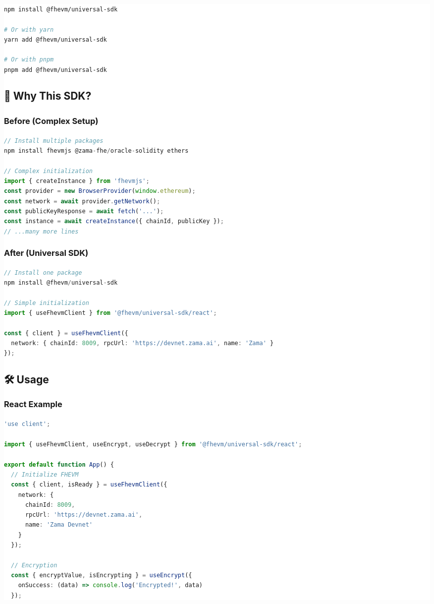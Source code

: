 ```bash
npm install @fhevm/universal-sdk

# Or with yarn
yarn add @fhevm/universal-sdk

# Or with pnpm
pnpm add @fhevm/universal-sdk
```

## 🎯 Why This SDK?

### Before (Complex Setup)

```typescript
// Install multiple packages
npm install fhevmjs @zama-fhe/oracle-solidity ethers

// Complex initialization
import { createInstance } from 'fhevmjs';
const provider = new BrowserProvider(window.ethereum);
const network = await provider.getNetwork();
const publicKeyResponse = await fetch('...');
const instance = await createInstance({ chainId, publicKey });
// ...many more lines
```

### After (Universal SDK)

```typescript
// Install one package
npm install @fhevm/universal-sdk

// Simple initialization
import { useFhevmClient } from '@fhevm/universal-sdk/react';

const { client } = useFhevmClient({
  network: { chainId: 8009, rpcUrl: 'https://devnet.zama.ai', name: 'Zama' }
});
```

## 🛠️ Usage

### React Example

```typescript
'use client';

import { useFhevmClient, useEncrypt, useDecrypt } from '@fhevm/universal-sdk/react';

export default function App() {
  // Initialize FHEVM
  const { client, isReady } = useFhevmClient({
    network: {
      chainId: 8009,
      rpcUrl: 'https://devnet.zama.ai',
      name: 'Zama Devnet'
    }
  });

  // Encryption
  const { encryptValue, isEncrypting } = useEncrypt({
    onSuccess: (data) => console.log('Encrypted!', data)
  });
```